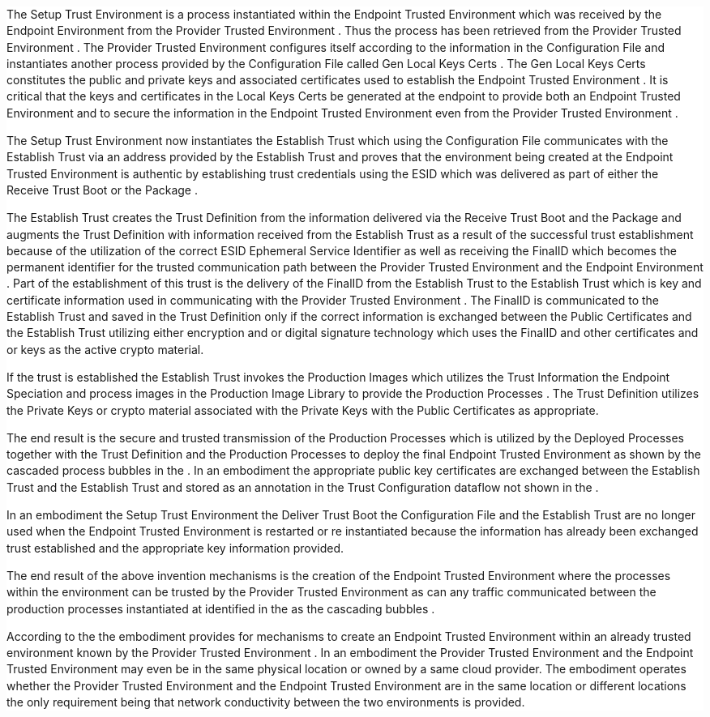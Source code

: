 The Setup Trust Environment is a process instantiated within the Endpoint Trusted Environment which was received by the Endpoint Environment from the Provider Trusted Environment . Thus the process has been retrieved from the Provider Trusted Environment . The Provider Trusted Environment configures itself according to the information in the Configuration File and instantiates another process provided by the Configuration File called Gen Local Keys Certs . The Gen Local Keys Certs constitutes the public and private keys and associated certificates used to establish the Endpoint Trusted Environment . It is critical that the keys and certificates in the Local Keys Certs be generated at the endpoint to provide both an Endpoint Trusted Environment and to secure the information in the Endpoint Trusted Environment even from the Provider Trusted Environment .

The Setup Trust Environment now instantiates the Establish Trust which using the Configuration File communicates with the Establish Trust via an address provided by the Establish Trust and proves that the environment being created at the Endpoint Trusted Environment is authentic by establishing trust credentials using the ESID which was delivered as part of either the Receive Trust Boot or the Package .

The Establish Trust creates the Trust Definition from the information delivered via the Receive Trust Boot and the Package and augments the Trust Definition with information received from the Establish Trust as a result of the successful trust establishment because of the utilization of the correct ESID Ephemeral Service Identifier as well as receiving the FinalID which becomes the permanent identifier for the trusted communication path between the Provider Trusted Environment and the Endpoint Environment . Part of the establishment of this trust is the delivery of the FinalID from the Establish Trust to the Establish Trust which is key and certificate information used in communicating with the Provider Trusted Environment . The FinalID is communicated to the Establish Trust and saved in the Trust Definition only if the correct information is exchanged between the Public Certificates and the Establish Trust utilizing either encryption and or digital signature technology which uses the FinalID and other certificates and or keys as the active crypto material.

If the trust is established the Establish Trust invokes the Production Images which utilizes the Trust Information the Endpoint Speciation and process images in the Production Image Library to provide the Production Processes . The Trust Definition utilizes the Private Keys or crypto material associated with the Private Keys with the Public Certificates as appropriate.

The end result is the secure and trusted transmission of the Production Processes which is utilized by the Deployed Processes together with the Trust Definition and the Production Processes to deploy the final Endpoint Trusted Environment as shown by the cascaded process bubbles in the . In an embodiment the appropriate public key certificates are exchanged between the Establish Trust and the Establish Trust and stored as an annotation in the Trust Configuration dataflow not shown in the .

In an embodiment the Setup Trust Environment the Deliver Trust Boot the Configuration File and the Establish Trust are no longer used when the Endpoint Trusted Environment is restarted or re instantiated because the information has already been exchanged trust established and the appropriate key information provided.

The end result of the above invention mechanisms is the creation of the Endpoint Trusted Environment where the processes within the environment can be trusted by the Provider Trusted Environment as can any traffic communicated between the production processes instantiated at identified in the as the cascading bubbles .

According to the the embodiment provides for mechanisms to create an Endpoint Trusted Environment within an already trusted environment known by the Provider Trusted Environment . In an embodiment the Provider Trusted Environment and the Endpoint Trusted Environment may even be in the same physical location or owned by a same cloud provider. The embodiment operates whether the Provider Trusted Environment and the Endpoint Trusted Environment are in the same location or different locations the only requirement being that network conductivity between the two environments is provided.
